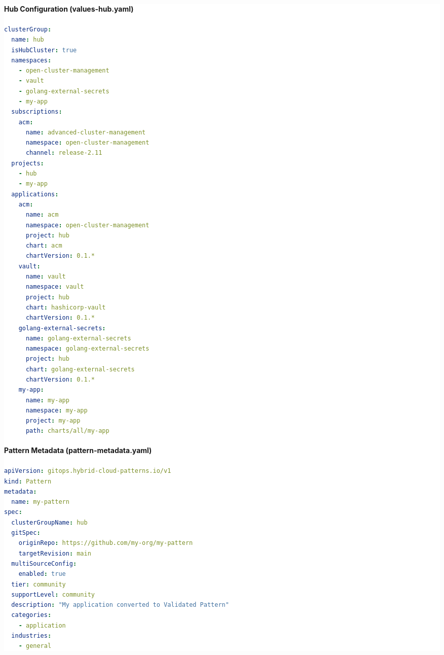 #### Hub Configuration (values-hub.yaml)
```yaml
clusterGroup:
  name: hub
  isHubCluster: true
  namespaces:
    - open-cluster-management
    - vault
    - golang-external-secrets
    - my-app
  subscriptions:
    acm:
      name: advanced-cluster-management
      namespace: open-cluster-management
      channel: release-2.11
  projects:
    - hub
    - my-app
  applications:
    acm:
      name: acm
      namespace: open-cluster-management
      project: hub
      chart: acm
      chartVersion: 0.1.*
    vault:
      name: vault
      namespace: vault
      project: hub
      chart: hashicorp-vault
      chartVersion: 0.1.*
    golang-external-secrets:
      name: golang-external-secrets
      namespace: golang-external-secrets
      project: hub
      chart: golang-external-secrets
      chartVersion: 0.1.*
    my-app:
      name: my-app
      namespace: my-app
      project: my-app
      path: charts/all/my-app
```

#### Pattern Metadata (pattern-metadata.yaml)
```yaml
apiVersion: gitops.hybrid-cloud-patterns.io/v1
kind: Pattern
metadata:
  name: my-pattern
spec:
  clusterGroupName: hub
  gitSpec:
    originRepo: https://github.com/my-org/my-pattern
    targetRevision: main
  multiSourceConfig:
    enabled: true
  tier: community
  supportLevel: community
  description: "My application converted to Validated Pattern"
  categories:
    - application
  industries:
    - general
```